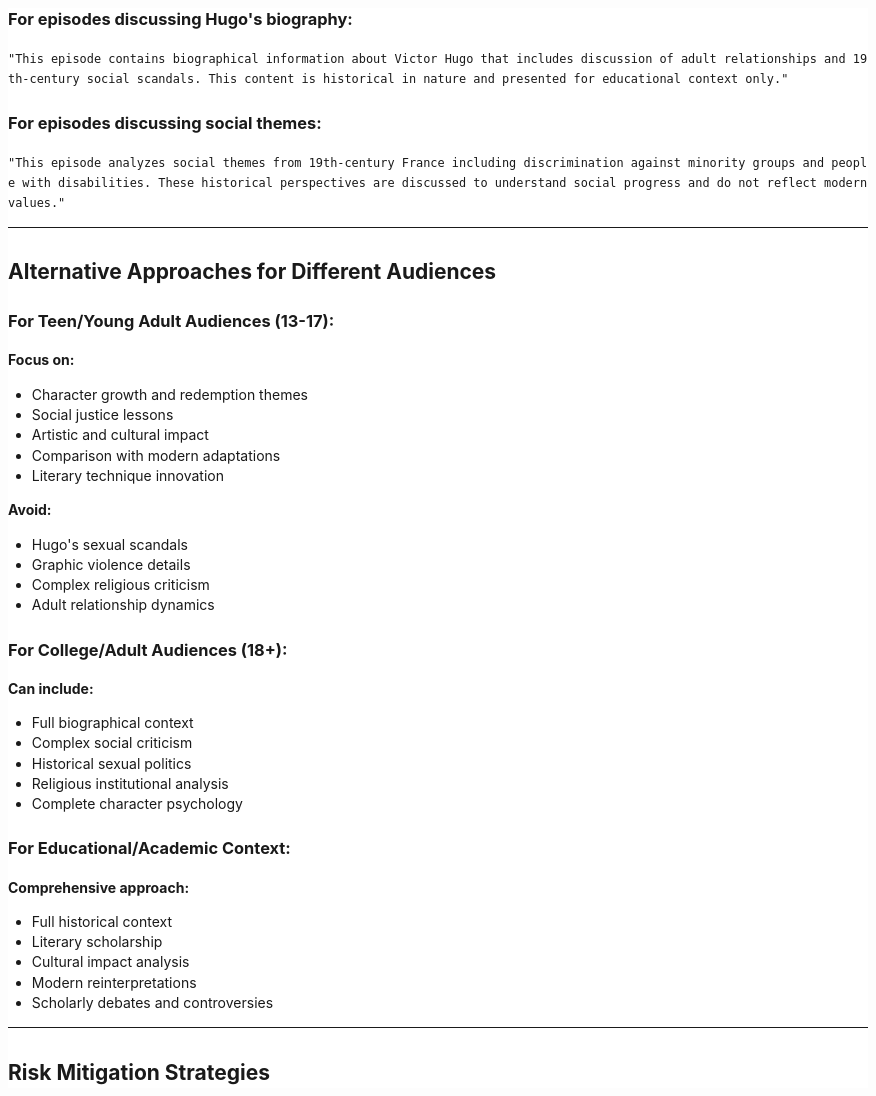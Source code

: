 ### For episodes discussing Hugo's biography:
```
"This episode contains biographical information about Victor Hugo that includes discussion of adult relationships and 19th-century social scandals. This content is historical in nature and presented for educational context only."
```

### For episodes discussing social themes:
```
"This episode analyzes social themes from 19th-century France including discrimination against minority groups and people with disabilities. These historical perspectives are discussed to understand social progress and do not reflect modern values."
```

---

## Alternative Approaches for Different Audiences

### For Teen/Young Adult Audiences (13-17):
**Focus on:**
- Character growth and redemption themes
- Social justice lessons
- Artistic and cultural impact
- Comparison with modern adaptations
- Literary technique innovation

**Avoid:**
- Hugo's sexual scandals
- Graphic violence details
- Complex religious criticism
- Adult relationship dynamics

### For College/Adult Audiences (18+):
**Can include:**
- Full biographical context
- Complex social criticism
- Historical sexual politics
- Religious institutional analysis
- Complete character psychology

### For Educational/Academic Context:
**Comprehensive approach:**
- Full historical context
- Literary scholarship
- Cultural impact analysis
- Modern reinterpretations
- Scholarly debates and controversies

---

## Risk Mitigation Strategies
